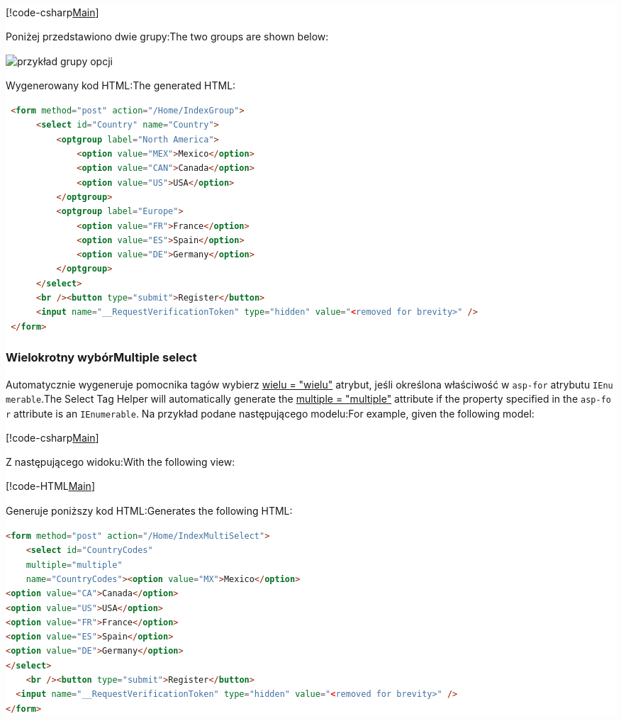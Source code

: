 [!code-csharp[Main](../../mvc/views/working-with-forms/sample/final/ViewModels/CountryViewModelGroup.cs?highlight=5,6,14,20,26,32,38,44&range=6-56)]

<span data-ttu-id="fdcf1-296">Poniżej przedstawiono dwie grupy:</span><span class="sxs-lookup"><span data-stu-id="fdcf1-296">The two groups are shown below:</span></span>

![przykład grupy opcji](working-with-forms/_static/grp.png)

<span data-ttu-id="fdcf1-298">Wygenerowany kod HTML:</span><span class="sxs-lookup"><span data-stu-id="fdcf1-298">The generated HTML:</span></span>

```HTML
 <form method="post" action="/Home/IndexGroup">
      <select id="Country" name="Country">
          <optgroup label="North America">
              <option value="MEX">Mexico</option>
              <option value="CAN">Canada</option>
              <option value="US">USA</option>
          </optgroup>
          <optgroup label="Europe">
              <option value="FR">France</option>
              <option value="ES">Spain</option>
              <option value="DE">Germany</option>
          </optgroup>
      </select>
      <br /><button type="submit">Register</button>
      <input name="__RequestVerificationToken" type="hidden" value="<removed for brevity>" />
 </form>
```

### <a name="multiple-select"></a><span data-ttu-id="fdcf1-299">Wielokrotny wybór</span><span class="sxs-lookup"><span data-stu-id="fdcf1-299">Multiple select</span></span>

<span data-ttu-id="fdcf1-300">Automatycznie wygeneruje pomocnika tagów wybierz [wielu = "wielu"](http://w3c.github.io/html-reference/select.html) atrybut, jeśli określona właściwość w `asp-for` atrybutu `IEnumerable`.</span><span class="sxs-lookup"><span data-stu-id="fdcf1-300">The Select Tag Helper  will automatically generate the [multiple = "multiple"](http://w3c.github.io/html-reference/select.html)  attribute if the property specified in the `asp-for` attribute is an `IEnumerable`.</span></span> <span data-ttu-id="fdcf1-301">Na przykład podane następującego modelu:</span><span class="sxs-lookup"><span data-stu-id="fdcf1-301">For example, given the following model:</span></span>

[!code-csharp[Main](../../mvc/views/working-with-forms/sample/final/ViewModels/CountryViewModelIEnumerable.cs?highlight=6)]

<span data-ttu-id="fdcf1-302">Z następującego widoku:</span><span class="sxs-lookup"><span data-stu-id="fdcf1-302">With the following view:</span></span>

[!code-HTML[Main](../../mvc/views/working-with-forms/sample/final/Views/Home/IndexMultiSelect.cshtml?highlight=4)]

<span data-ttu-id="fdcf1-303">Generuje poniższy kod HTML:</span><span class="sxs-lookup"><span data-stu-id="fdcf1-303">Generates the following HTML:</span></span>

```HTML
<form method="post" action="/Home/IndexMultiSelect">
    <select id="CountryCodes"
    multiple="multiple"
    name="CountryCodes"><option value="MX">Mexico</option>
<option value="CA">Canada</option>
<option value="US">USA</option>
<option value="FR">France</option>
<option value="ES">Spain</option>
<option value="DE">Germany</option>
</select>
    <br /><button type="submit">Register</button>
  <input name="__RequestVerificationToken" type="hidden" value="<removed for brevity>" />
</form>
```